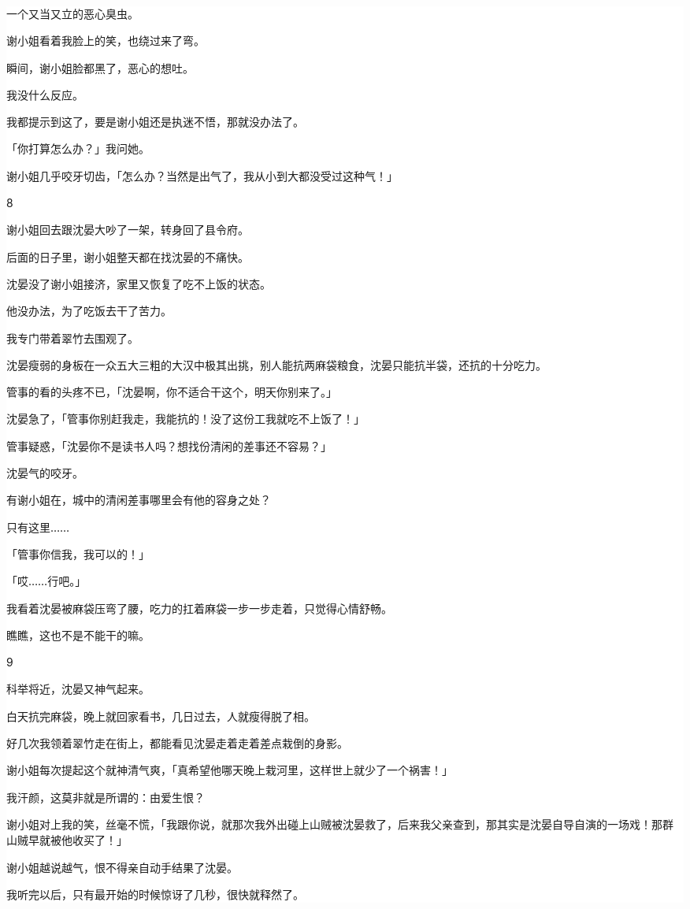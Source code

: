 一个又当又立的恶心臭虫。

谢小姐看着我脸上的笑，也绕过来了弯。

瞬间，谢小姐脸都黑了，恶心的想吐。

我没什么反应。

我都提示到这了，要是谢小姐还是执迷不悟，那就没办法了。

「你打算怎么办？」我问她。

谢小姐几乎咬牙切齿，「怎么办？当然是出气了，我从小到大都没受过这种气！」

8

谢小姐回去跟沈晏大吵了一架，转身回了县令府。

后面的日子里，谢小姐整天都在找沈晏的不痛快。

沈晏没了谢小姐接济，家里又恢复了吃不上饭的状态。

他没办法，为了吃饭去干了苦力。

我专门带着翠竹去围观了。

沈晏瘦弱的身板在一众五大三粗的大汉中极其出挑，别人能抗两麻袋粮食，沈晏只能抗半袋，还抗的十分吃力。

管事的看的头疼不已，「沈晏啊，你不适合干这个，明天你别来了。」

沈晏急了，「管事你别赶我走，我能抗的！没了这份工我就吃不上饭了！」

管事疑惑，「沈晏你不是读书人吗？想找份清闲的差事还不容易？」

沈晏气的咬牙。

有谢小姐在，城中的清闲差事哪里会有他的容身之处？

只有这里……

「管事你信我，我可以的！」

「哎……行吧。」

我看着沈晏被麻袋压弯了腰，吃力的扛着麻袋一步一步走着，只觉得心情舒畅。

瞧瞧，这也不是不能干的嘛。

9

科举将近，沈晏又神气起来。

白天抗完麻袋，晚上就回家看书，几日过去，人就瘦得脱了相。

好几次我领着翠竹走在街上，都能看见沈晏走着走着差点栽倒的身影。

谢小姐每次提起这个就神清气爽，「真希望他哪天晚上栽河里，这样世上就少了一个祸害！」

我汗颜，这莫非就是所谓的：由爱生恨？

谢小姐对上我的笑，丝毫不慌，「我跟你说，就那次我外出碰上山贼被沈晏救了，后来我父亲查到，那其实是沈晏自导自演的一场戏！那群山贼早就被他收买了！」

谢小姐越说越气，恨不得亲自动手结果了沈晏。

我听完以后，只有最开始的时候惊讶了几秒，很快就释然了。

